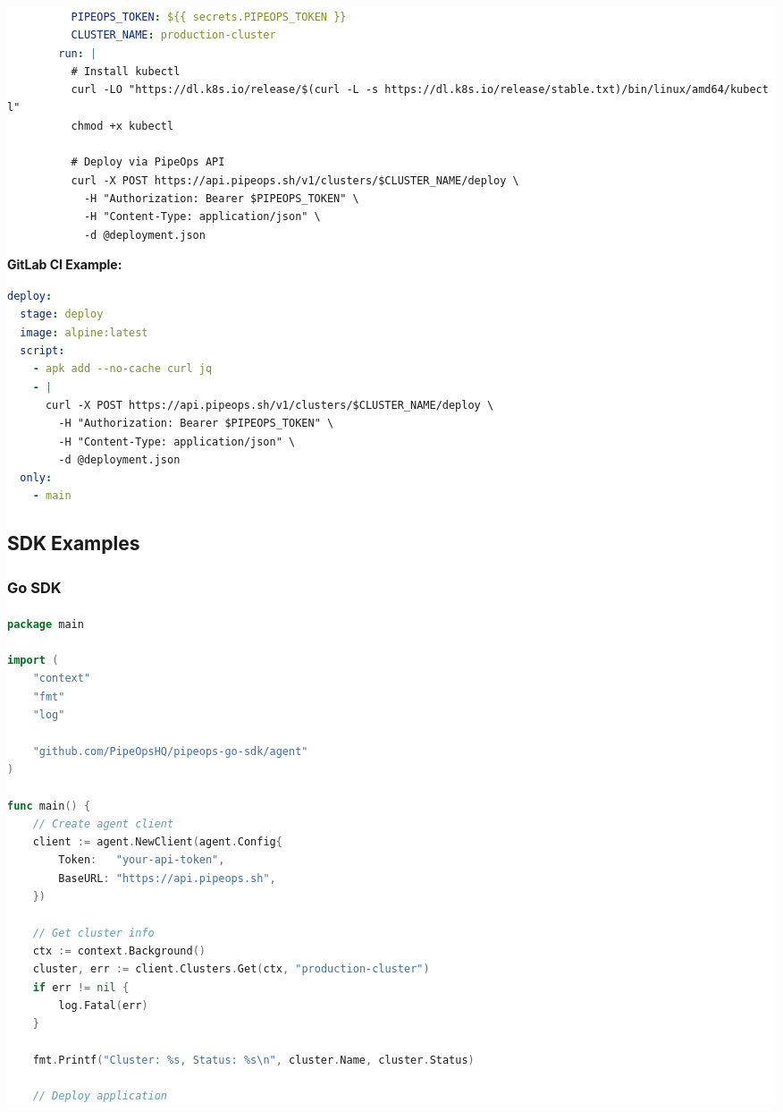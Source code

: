 ```yaml
          PIPEOPS_TOKEN: ${{ secrets.PIPEOPS_TOKEN }}
          CLUSTER_NAME: production-cluster
        run: |
          # Install kubectl
          curl -LO "https://dl.k8s.io/release/$(curl -L -s https://dl.k8s.io/release/stable.txt)/bin/linux/amd64/kubectl"
          chmod +x kubectl
          
          # Deploy via PipeOps API
          curl -X POST https://api.pipeops.sh/v1/clusters/$CLUSTER_NAME/deploy \
            -H "Authorization: Bearer $PIPEOPS_TOKEN" \
            -H "Content-Type: application/json" \
            -d @deployment.json
```

**GitLab CI Example:**

```yaml
deploy:
  stage: deploy
  image: alpine:latest
  script:
    - apk add --no-cache curl jq
    - |
      curl -X POST https://api.pipeops.sh/v1/clusters/$CLUSTER_NAME/deploy \
        -H "Authorization: Bearer $PIPEOPS_TOKEN" \
        -H "Content-Type: application/json" \
        -d @deployment.json
  only:
    - main
```

## SDK Examples

### Go SDK

```go
package main

import (
    "context"
    "fmt"
    "log"
    
    "github.com/PipeOpsHQ/pipeops-go-sdk/agent"
)

func main() {
    // Create agent client
    client := agent.NewClient(agent.Config{
        Token:   "your-api-token",
        BaseURL: "https://api.pipeops.sh",
    })
    
    // Get cluster info
    ctx := context.Background()
    cluster, err := client.Clusters.Get(ctx, "production-cluster")
    if err != nil {
        log.Fatal(err)
    }
    
    fmt.Printf("Cluster: %s, Status: %s\n", cluster.Name, cluster.Status)
    
    // Deploy application
```